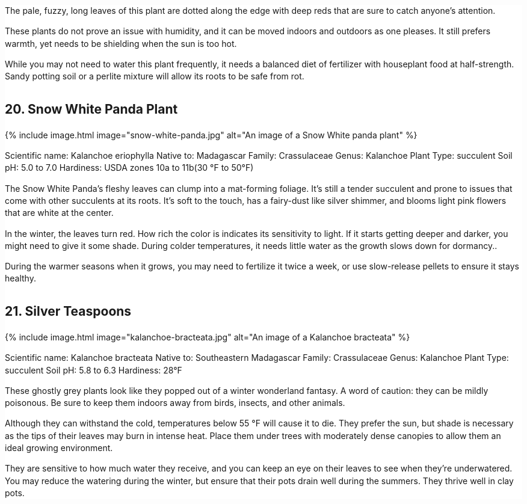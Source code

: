 
The pale, fuzzy, long leaves of this plant are dotted along the edge with deep reds that are sure to catch anyone’s attention.

These plants do not prove an issue with humidity, and it can be moved indoors and outdoors as one pleases. It still prefers warmth, yet needs to be shielding when the sun is too hot. 

While you may not need to water this plant frequently, it needs a balanced diet of fertilizer with houseplant food at half-strength. Sandy potting soil or a perlite mixture will allow its roots to be safe from rot.

## 20. Snow White Panda Plant

{% include image.html image="snow-white-panda.jpg" alt="An image of a Snow White panda plant" %}

Scientific name: Kalanchoe eriophylla
Native to: Madagascar
Family: Crassulaceae
Genus: Kalanchoe
Plant Type: succulent
Soil pH: 5.0 to 7.0
Hardiness: USDA zones 10a to 11b(30 °F to 50°F)

The Snow White Panda’s fleshy leaves can clump into a mat-forming foliage. It’s still a tender succulent and prone to issues that come with other succulents at its roots. It’s soft to the touch, has a fairy-dust like silver shimmer, and blooms light pink flowers that are white at the center.

In the winter, the leaves turn red. How rich the color is indicates its sensitivity to light. If it starts getting deeper and darker, you might need to give it some shade. During colder temperatures, it needs little water as the growth slows down for dormancy..

During the warmer seasons when it grows, you may need to fertilize it twice a week, or use slow-release pellets to ensure it stays healthy.

## 21. Silver Teaspoons

{% include image.html image="kalanchoe-bracteata.jpg" alt="An image of a Kalanchoe bracteata" %}

Scientific name: Kalanchoe bracteata
Native to: Southeastern Madagascar
Family: Crassulaceae
Genus: Kalanchoe
Plant Type: succulent
Soil pH: 5.8 to 6.3
Hardiness: 28°F 

These ghostly grey plants look like they popped out of a winter wonderland fantasy. A word of caution: they can be mildly poisonous. Be sure to keep them indoors away from birds, insects, and other animals.

Although they can withstand the cold, temperatures below 55 °F will cause it to die. They prefer the sun, but shade is necessary as the tips of their leaves may burn in intense heat. Place them under trees with moderately dense canopies to allow them an ideal growing environment.

They are sensitive to how much water they receive, and you can keep an eye on their leaves to see when they’re underwatered. You may reduce the watering during the winter, but ensure that their pots drain well during the summers. They thrive well in clay pots.
